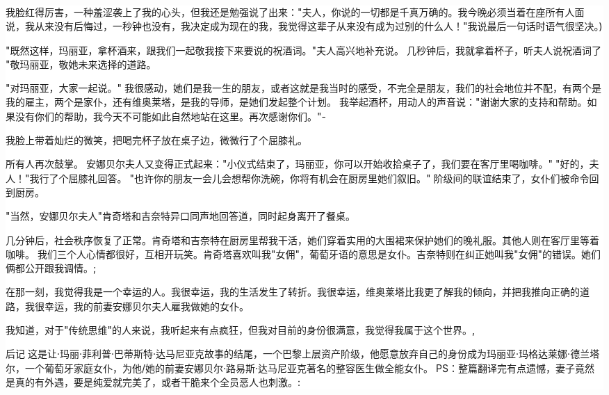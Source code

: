 我脸红得厉害，一种羞涩袭上了我的心头，但我还是勉强说了出来："夫人，你说的一切都是千真万确的。我今晚必须当着在座所有人面说，我从来没有后悔过，一秒钟也没有，我决定成为现在的我，我觉得这辈子从来没有成为过别的什么人！"我说最后一句话时语气很坚决。)

"既然这样，玛丽亚，拿杯酒来，跟我们一起敬我接下来要说的祝酒词。"夫人高兴地补充说。 几秒钟后，我就拿着杯子，听夫人说祝酒词了 "敬玛丽亚，敬她未来选择的道路。

"对玛丽亚，大家一起说。" 我很感动，她们是我一生的朋友，或者这就是我当时的感受，不完全是朋友，我们的社会地位并不配，有两个是我的雇主，两个是家仆，还有维奥莱塔，是我的导师，是她们发起整个计划。 我举起酒杯，用动人的声音说："谢谢大家的支持和帮助。如果没有你们的帮助，我今天不可能如此自然地站在这里。再次感谢你们。"-

我脸上带着灿烂的微笑，把喝完杯子放在桌子边，微微行了个屈膝礼。

所有人再次鼓掌。 安娜贝尔夫人又变得正式起来："小仪式结束了，玛丽亚，你可以开始收拾桌子了，我们要在客厅里喝咖啡。" "好的，夫人！"我行了个屈膝礼回答。 "也许你的朋友一会儿会想帮你洗碗，你将有机会在厨房里她们叙旧。" 阶级间的联谊结束了，女仆们被命令回到厨房。

"当然，安娜贝尔夫人"肯奇塔和吉奈特异口同声地回答道，同时起身离开了餐桌。

几分钟后，社会秩序恢复了正常。肯奇塔和吉奈特在厨房里帮我干活，她们穿着实用的大围裙来保护她们的晚礼服。其他人则在客厅里等着咖啡。 我们三个人心情都很好，互相开玩笑。肯奇塔喜欢叫我"女佣"，葡萄牙语的意思是女仆。吉奈特则在纠正她叫我"女佣"的错误。她们俩都公开跟我调情。;

在那一刻，我觉得我是一个幸运的人。我很幸运，我的生活发生了转折。我很幸运，维奥莱塔比我更了解我的倾向，并把我推向正确的道路，我很幸运，我的前妻安娜贝尔夫人雇我做她的女仆。

我知道，对于"传统思维"的人来说，我听起来有点疯狂，但我对目前的身份很满意，我觉得我属于这个世界。,

后记 这是让·玛丽·菲利普·巴蒂斯特·达马尼亚克故事的结尾，一个巴黎上层资产阶级，他愿意放弃自己的身份成为玛丽亚·玛格达莱娜·德兰塔尔，一个葡萄牙家庭女仆，为他/她的前妻安娜贝尔·路易斯·达马尼亚克著名的整容医生做全能女仆。 PS：整篇翻译完有点遗憾，妻子竟然是真的有外遇，要是纯爱就完美了，或者干脆来个全员恶人也刺激。:


